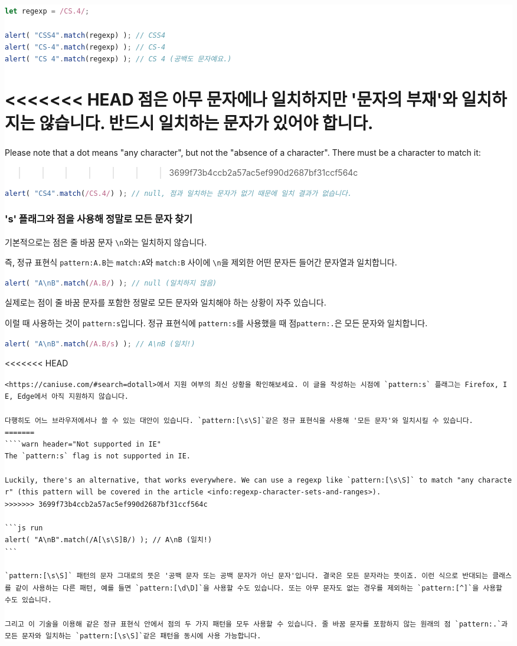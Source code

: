 ```js run
let regexp = /CS.4/;

alert( "CSS4".match(regexp) ); // CSS4
alert( "CS-4".match(regexp) ); // CS-4
alert( "CS 4".match(regexp) ); // CS 4 (공백도 문자예요.)
```

<<<<<<< HEAD
점은 아무 문자에나 일치하지만 '문자의 부재'와 일치하지는 않습니다. 반드시 일치하는 문자가 있어야 합니다.
=======
Please note that a dot means "any character", but not the "absence of a character". There must be a character to match it:
>>>>>>> 3699f73b4ccb2a57ac5ef990d2687bf31ccf564c

```js run
alert( "CS4".match(/CS.4/) ); // null, 점과 일치하는 문자가 없기 때문에 일치 결과가 없습니다.
```

### 's' 플래그와 점을 사용해 정말로 모든 문자 찾기

기본적으로는 점은 줄 바꿈 문자 `\n`와는 일치하지 않습니다.

즉, 정규 표현식 `pattern:A.B`는 `match:A`와 `match:B` 사이에 `\n`을 제외한 어떤 문자든 들어간 문자열과 일치합니다.

```js run
alert( "A\nB".match(/A.B/) ); // null (일치하지 않음)
```

실제로는 점이 줄 바꿈 문자를 포함한 정말로 모든 문자와 일치해야 하는 상황이 자주 있습니다.

이럴 때 사용하는 것이 `pattern:s`입니다. 정규 표현식에 `pattern:s`를 사용했을 때 점`pattern:.`은 모든 문자와 일치합니다.

```js run
alert( "A\nB".match(/A.B/s) ); // A\nB (일치!)
```

<<<<<<< HEAD
````warn header="Firefox, IE, Edge에서 지원하지 않음"
<https://caniuse.com/#search=dotall>에서 지원 여부의 최신 상황을 확인해보세요. 이 글을 작성하는 시점에 `pattern:s` 플래그는 Firefox, IE, Edge에서 아직 지원하지 않습니다.

다행히도 어느 브라우저에서나 쓸 수 있는 대안이 있습니다. `pattern:[\s\S]`같은 정규 표현식을 사용해 '모든 문자'와 일치시킬 수 있습니다.
=======
````warn header="Not supported in IE"
The `pattern:s` flag is not supported in IE.

Luckily, there's an alternative, that works everywhere. We can use a regexp like `pattern:[\s\S]` to match "any character" (this pattern will be covered in the article <info:regexp-character-sets-and-ranges>).
>>>>>>> 3699f73b4ccb2a57ac5ef990d2687bf31ccf564c

```js run
alert( "A\nB".match(/A[\s\S]B/) ); // A\nB (일치!)
```

`pattern:[\s\S]` 패턴의 문자 그대로의 뜻은 '공백 문자 또는 공백 문자가 아닌 문자'입니다. 결국은 모든 문자라는 뜻이죠. 이런 식으로 반대되는 클래스를 같이 사용하는 다른 패턴, 예를 들면 `pattern:[\d\D]`을 사용할 수도 있습니다. 또는 아무 문자도 없는 경우를 제외하는 `pattern:[^]`을 사용할 수도 있습니다.

그리고 이 기술을 이용해 같은 정규 표현식 안에서 점의 두 가지 패턴을 모두 사용할 수 있습니다. 줄 바꿈 문자를 포함하지 않는 원래의 점 `pattern:.`과 모든 문자와 일치하는 `pattern:[\s\S]`같은 패턴을 동시에 사용 가능합니다.
````
